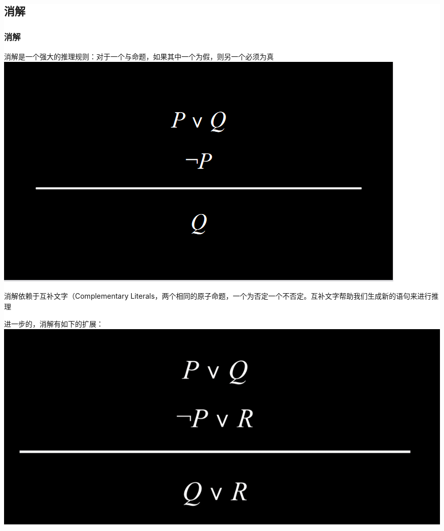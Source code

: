 ## 消解
### 消解 
消解是一个强大的推理规则：对于一个与命题，如果其中一个为假，则另一个必须为真
![消解1](https://github.com/LBLBLBLB-XJTU/XJTU-CS-TryToRevive/blob/main/resource/resolution1.png?raw=true)

消解依赖于互补文字（Complementary Literals，两个相同的原子命题，一个为否定一个不否定。互补文字帮助我们生成新的语句来进行推理

进一步的，消解有如下的扩展：
![消解2](https://github.com/LBLBLBLB-XJTU/XJTU-CS-TryToRevive/blob/main/resource/resolution2.png?raw=true)
